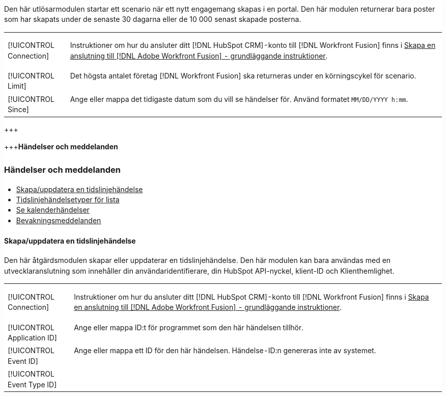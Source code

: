Den här utlösarmodulen startar ett scenario när ett nytt engagemang skapas i en portal. Den här modulen returnerar bara poster som har skapats under de senaste 30 dagarna eller de 10 000 senast skapade posterna.

<table style="table-layout:auto"> 
 <col> 
 <col> 
 <tbody> 
  <tr> 
   <td role="rowheader"> <p>[!UICONTROL Connection]</p> </td> 
   <td> <p>Instruktioner om hur du ansluter ditt [!DNL HubSpot CRM]-konto till [!DNL Workfront Fusion] finns i <a href="../../workfront-fusion/connections/connect-to-fusion-general.md" class="MCXref xref" data-mc-variable-override="">Skapa en anslutning till [!DNL Adobe Workfront Fusion] - grundläggande instruktioner</a>.</p> </td> 
  </tr> 
  <tr> 
   <td role="rowheader">[!UICONTROL Limit]</td> 
   <td>Det högsta antalet företag [!DNL Workfront Fusion] ska returneras under en körningscykel för scenario. </td> 
  </tr> 
  <tr> 
   <td role="rowheader">[!UICONTROL Since]</td> 
   <td>Ange eller mappa det tidigaste datum som du vill se händelser för. Använd formatet <code>MM/DD/YYYY h:mm</code>.</td> 
  </tr> 
 </tbody> 
</table>

+++

+++**Händelser och meddelanden**

### Händelser och meddelanden

* [Skapa/uppdatera en tidslinjehändelse](#create--update-a-timeline-event)
* [Tidslinjehändelsetyper för lista](#list-timeline-event-types)
* [Se kalenderhändelser](#watch-calendar-events)
* [Bevakningsmeddelanden](#watch-notifications)

#### Skapa/uppdatera en tidslinjehändelse

Den här åtgärdsmodulen skapar eller uppdaterar en tidslinjehändelse. Den här modulen kan bara användas med en utvecklaranslutning som innehåller din användaridentifierare, din HubSpot API-nyckel, klient-ID och Klienthemlighet.

<table style="table-layout:auto"> 
 <col> 
 <col> 
 <tbody> 
  <tr> 
   <td role="rowheader"> <p>[!UICONTROL Connection]</p> </td> 
   <td> <p>Instruktioner om hur du ansluter ditt [!DNL HubSpot CRM]-konto till [!DNL Workfront Fusion] finns i <a href="../../workfront-fusion/connections/connect-to-fusion-general.md" class="MCXref xref" data-mc-variable-override="">Skapa en anslutning till [!DNL Adobe Workfront Fusion] - grundläggande instruktioner</a>.</p> </td> 
  </tr> 
  <tr> 
   <td role="rowheader">[!UICONTROL Application ID]</td> 
   <td>Ange eller mappa ID:t för programmet som den här händelsen tillhör.</td> 
  </tr> 
  <tr> 
   <td role="rowheader">[!UICONTROL Event ID]</td> 
   <td>Ange eller mappa ett ID för den här händelsen. Händelse-ID:n genereras inte av systemet.</td> 
  </tr> 
  <tr> 
   <td role="rowheader">[!UICONTROL Event Type ID]</td> 